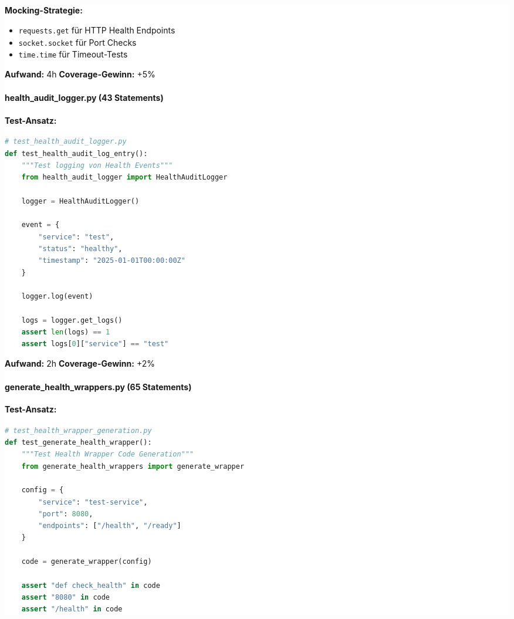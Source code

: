 **Mocking-Strategie:**
- `requests.get` für HTTP Health Endpoints
- `socket.socket` für Port Checks
- `time.time` für Timeout-Tests

**Aufwand:** 4h
**Coverage-Gewinn:** +5%

#### health_audit_logger.py (43 Statements)

**Test-Ansatz:**
```python
# test_health_audit_logger.py
def test_health_audit_log_entry():
    """Test logging von Health Events"""
    from health_audit_logger import HealthAuditLogger

    logger = HealthAuditLogger()

    event = {
        "service": "test",
        "status": "healthy",
        "timestamp": "2025-01-01T00:00:00Z"
    }

    logger.log(event)

    logs = logger.get_logs()
    assert len(logs) == 1
    assert logs[0]["service"] == "test"
```

**Aufwand:** 2h
**Coverage-Gewinn:** +2%

#### generate_health_wrappers.py (65 Statements)

**Test-Ansatz:**
```python
# test_health_wrapper_generation.py
def test_generate_health_wrapper():
    """Test Health Wrapper Code Generation"""
    from generate_health_wrappers import generate_wrapper

    config = {
        "service": "test-service",
        "port": 8080,
        "endpoints": ["/health", "/ready"]
    }

    code = generate_wrapper(config)

    assert "def check_health" in code
    assert "8080" in code
    assert "/health" in code
```
